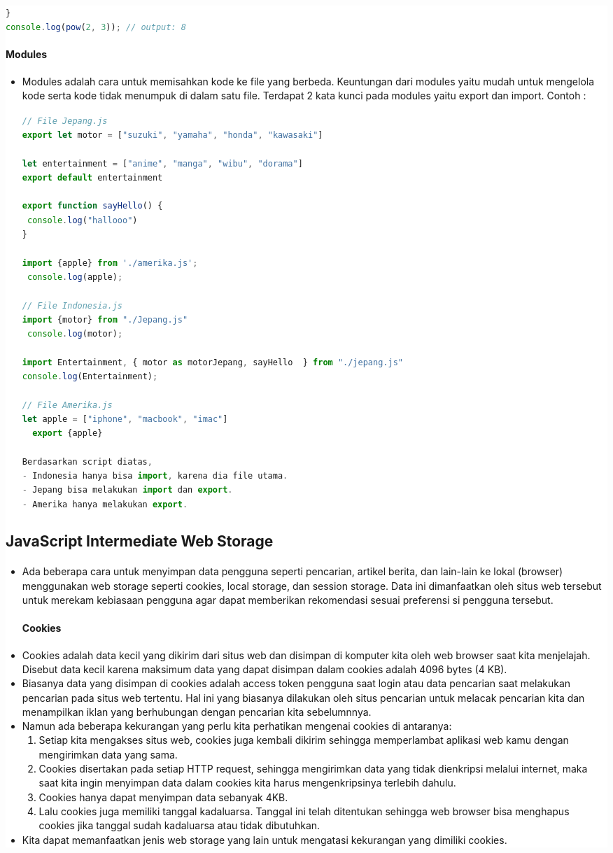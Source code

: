   ```javascript
  }
  console.log(pow(2, 3)); // output: 8
  ```
   #### Modules
- Modules adalah cara untuk memisahkan kode ke file yang berbeda. Keuntungan dari modules yaitu mudah untuk mengelola kode serta kode tidak menumpuk di dalam satu file. Terdapat 2 kata kunci pada modules yaitu export dan import. Contoh :
  ```javascript
  // File Jepang.js
  export let motor = ["suzuki", "yamaha", "honda", "kawasaki"]
  
  let entertainment = ["anime", "manga", "wibu", "dorama"]
  export default entertainment
  
  export function sayHello() {
   console.log("hallooo")
  }
  
  import {apple} from './amerika.js';
   console.log(apple);
  
  // File Indonesia.js
  import {motor} from "./Jepang.js"
   console.log(motor);
   
  import Entertainment, { motor as motorJepang, sayHello  } from "./jepang.js"
  console.log(Entertainment);
  
  // File Amerika.js
  let apple = ["iphone", "macbook", "imac"]
    export {apple}
  
  Berdasarkan script diatas,
  - Indonesia hanya bisa import, karena dia file utama.
  - Jepang bisa melakukan import dan export.
  - Amerika hanya melakukan export.
  ```
## JavaScript Intermediate Web Storage
- Ada beberapa cara untuk menyimpan data pengguna seperti pencarian, artikel berita, dan lain-lain ke lokal (browser) menggunakan web storage seperti cookies, local storage, dan session storage. Data ini dimanfaatkan oleh situs web tersebut untuk merekam kebiasaan pengguna agar dapat memberikan rekomendasi sesuai preferensi si pengguna tersebut.
   #### Cookies
- Cookies adalah data kecil yang dikirim dari situs web dan disimpan di komputer kita oleh web browser saat kita menjelajah. Disebut data kecil karena maksimum data yang dapat disimpan dalam cookies adalah 4096 bytes (4 KB).
- Biasanya data yang disimpan di cookies adalah access token pengguna saat login atau data pencarian saat melakukan pencarian pada situs web tertentu. Hal ini yang biasanya dilakukan oleh situs pencarian untuk melacak pencarian kita dan menampilkan iklan yang berhubungan dengan pencarian kita sebelumnnya.
- Namun ada beberapa kekurangan yang perlu kita perhatikan mengenai cookies di antaranya:
  1. Setiap kita mengakses situs web, cookies juga kembali dikirim sehingga memperlambat aplikasi web kamu dengan mengirimkan data yang sama.
  2. Cookies disertakan pada setiap HTTP request, sehingga mengirimkan data yang tidak dienkripsi melalui internet, maka saat kita ingin menyimpan data dalam cookies kita harus mengenkripsinya terlebih dahulu.
  3. Cookies hanya dapat menyimpan data sebanyak 4KB.
  4. Lalu cookies juga memiliki tanggal kadaluarsa. Tanggal ini telah ditentukan sehingga web browser bisa menghapus cookies jika tanggal sudah kadaluarsa atau tidak dibutuhkan.
- Kita dapat memanfaatkan jenis web storage yang lain untuk mengatasi kekurangan yang dimiliki cookies.